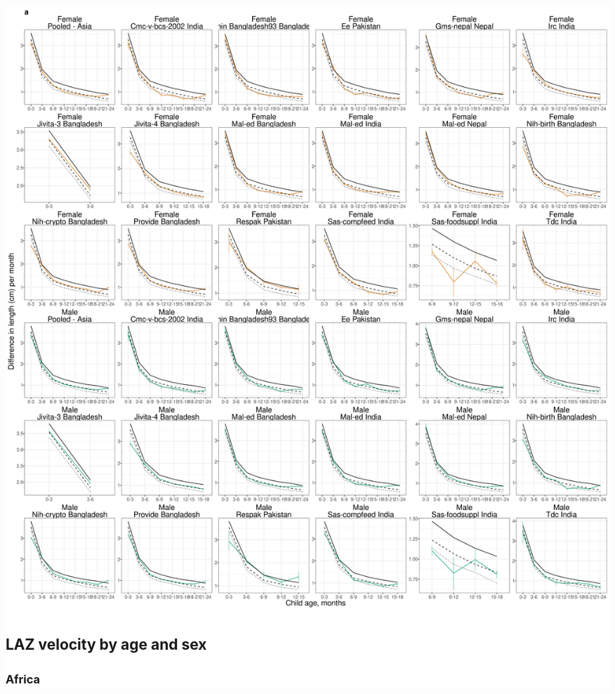 <img src="figures//stunting/fig-length-2-length_vel-cohort-asia-allage-primary.png" width="5400" />



## LAZ velocity by age and sex

### Africa